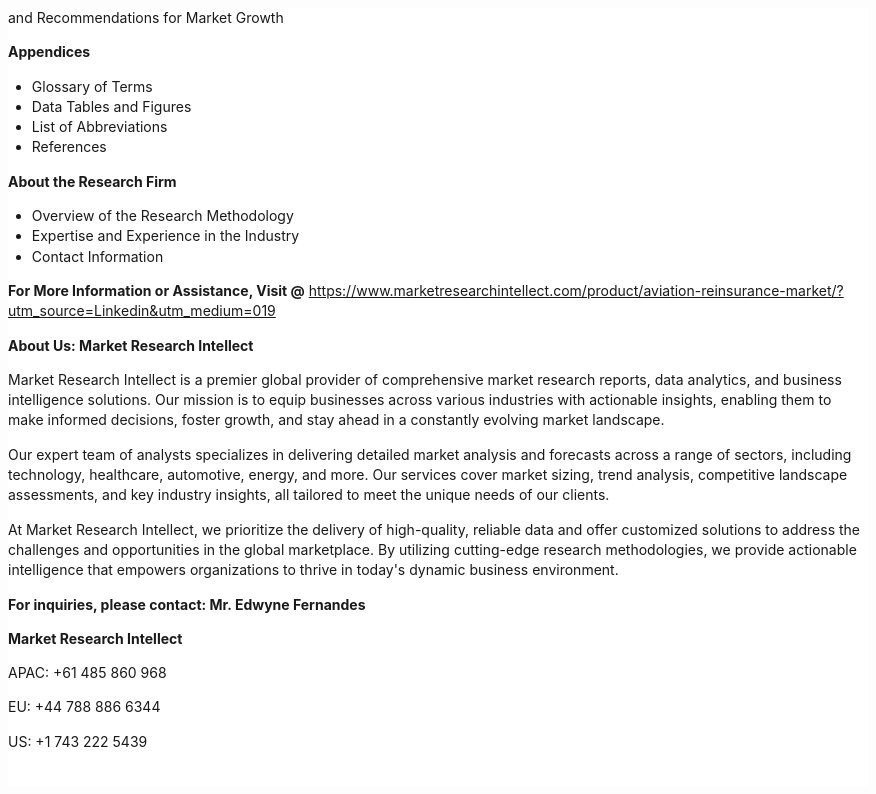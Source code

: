 and Recommendations for Market Growth</li></ul><p><strong>Appendices</strong></p><ul><li>Glossary of Terms</li><li>Data Tables and Figures</li><li>List of Abbreviations</li><li>References</li></ul><p><strong>About the Research Firm</strong></p><ul><li>Overview of the Research Methodology</li><li>Expertise and Experience in the Industry</li><li>Contact Information</li></ul></div><div class="article-main__content" data-test-id="publishing-text-block"><p><span class="font-[700]"><strong>For More Information or Assistance, Visit @</strong>&nbsp;<a href="https://www.marketresearchintellect.com/product/aviation-reinsurance-market/?utm_source=Linkedin&utm_medium=019">https://www.marketresearchintellect.com/product/aviation-reinsurance-market/?utm_source=Linkedin&utm_medium=019</a></span></p><p><strong>About Us: Market Research Intellect</strong></p><p>Market Research Intellect is a premier global provider of comprehensive market research reports, data analytics, and business intelligence solutions. Our mission is to equip businesses across various industries with actionable insights, enabling them to make informed decisions, foster growth, and stay ahead in a constantly evolving market landscape.</p><p>Our expert team of analysts specializes in delivering detailed market analysis and forecasts across a range of sectors, including technology, healthcare, automotive, energy, and more. Our services cover market sizing, trend analysis, competitive landscape assessments, and key industry insights, all tailored to meet the unique needs of our clients.</p><p>At Market Research Intellect, we prioritize the delivery of high-quality, reliable data and offer customized solutions to address the challenges and opportunities in the global marketplace. By utilizing cutting-edge research methodologies, we provide actionable intelligence that empowers organizations to thrive in today's dynamic business environment.</p><p><strong>For inquiries, please contact: Mr. Edwyne Fernandes</strong></p><p><strong>Market Research Intellect</strong></p><p>APAC: +61 485 860 968</p><p>EU: +44 788 886 6344</p><p>US: +1 743 222 5439</p></div><div class="article-main__content" data-test-id="publishing-text-block">&nbsp;</div>
